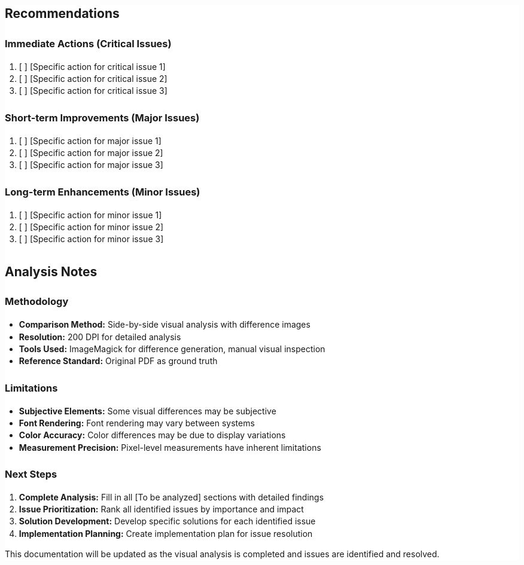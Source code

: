 ## Recommendations

### Immediate Actions (Critical Issues)
1. [ ] [Specific action for critical issue 1]
2. [ ] [Specific action for critical issue 2]
3. [ ] [Specific action for critical issue 3]

### Short-term Improvements (Major Issues)
1. [ ] [Specific action for major issue 1]
2. [ ] [Specific action for major issue 2]
3. [ ] [Specific action for major issue 3]

### Long-term Enhancements (Minor Issues)
1. [ ] [Specific action for minor issue 1]
2. [ ] [Specific action for minor issue 2]
3. [ ] [Specific action for minor issue 3]

## Analysis Notes

### Methodology
- **Comparison Method:** Side-by-side visual analysis with difference images
- **Resolution:** 200 DPI for detailed analysis
- **Tools Used:** ImageMagick for difference generation, manual visual inspection
- **Reference Standard:** Original PDF as ground truth

### Limitations
- **Subjective Elements:** Some visual differences may be subjective
- **Font Rendering:** Font rendering may vary between systems
- **Color Accuracy:** Color differences may be due to display variations
- **Measurement Precision:** Pixel-level measurements have inherent limitations

### Next Steps
1. **Complete Analysis:** Fill in all [To be analyzed] sections with detailed findings
2. **Issue Prioritization:** Rank all identified issues by importance and impact
3. **Solution Development:** Develop specific solutions for each identified issue
4. **Implementation Planning:** Create implementation plan for issue resolution

This documentation will be updated as the visual analysis is completed and issues are identified and resolved.
